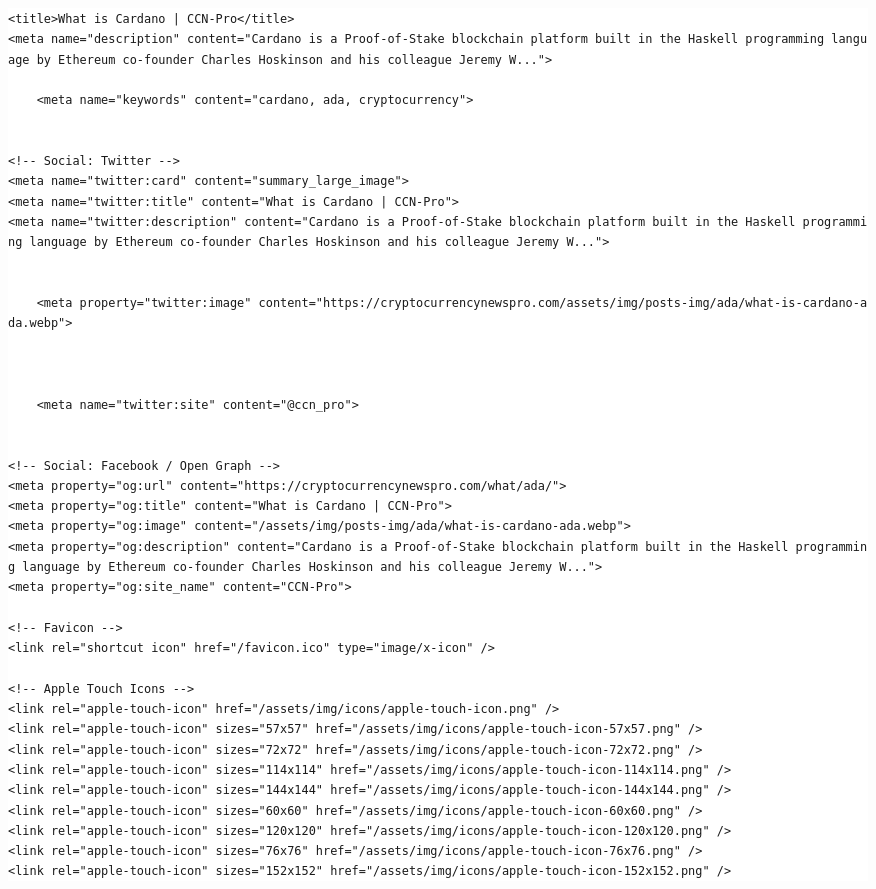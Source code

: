 
<!DOCTYPE html>
<html lang="en" class="no-js">
    <head>
    <meta charset="utf-8">
    <meta http-equiv="X-UA-Compatible" content="IE=edge">
    <meta name="viewport" content="width=device-width, initial-scale=1">
    <meta name="robots" content="index"/>













    <title>What is Cardano | CCN-Pro</title>
    <meta name="description" content="Cardano is a Proof-of-Stake blockchain platform built in the Haskell programming language by Ethereum co-founder Charles Hoskinson and his colleague Jeremy W...">

        <meta name="keywords" content="cardano, ada, cryptocurrency">


    <!-- Social: Twitter -->
    <meta name="twitter:card" content="summary_large_image">
    <meta name="twitter:title" content="What is Cardano | CCN-Pro">
    <meta name="twitter:description" content="Cardano is a Proof-of-Stake blockchain platform built in the Haskell programming language by Ethereum co-founder Charles Hoskinson and his colleague Jeremy W...">


        <meta property="twitter:image" content="https://cryptocurrencynewspro.com/assets/img/posts-img/ada/what-is-cardano-ada.webp">



        <meta name="twitter:site" content="@ccn_pro">


    <!-- Social: Facebook / Open Graph -->
    <meta property="og:url" content="https://cryptocurrencynewspro.com/what/ada/">
    <meta property="og:title" content="What is Cardano | CCN-Pro">
    <meta property="og:image" content="/assets/img/posts-img/ada/what-is-cardano-ada.webp">
    <meta property="og:description" content="Cardano is a Proof-of-Stake blockchain platform built in the Haskell programming language by Ethereum co-founder Charles Hoskinson and his colleague Jeremy W...">
    <meta property="og:site_name" content="CCN-Pro">

    <!-- Favicon -->
    <link rel="shortcut icon" href="/favicon.ico" type="image/x-icon" />

    <!-- Apple Touch Icons -->
    <link rel="apple-touch-icon" href="/assets/img/icons/apple-touch-icon.png" />
    <link rel="apple-touch-icon" sizes="57x57" href="/assets/img/icons/apple-touch-icon-57x57.png" />
    <link rel="apple-touch-icon" sizes="72x72" href="/assets/img/icons/apple-touch-icon-72x72.png" />
    <link rel="apple-touch-icon" sizes="114x114" href="/assets/img/icons/apple-touch-icon-114x114.png" />
    <link rel="apple-touch-icon" sizes="144x144" href="/assets/img/icons/apple-touch-icon-144x144.png" />
    <link rel="apple-touch-icon" sizes="60x60" href="/assets/img/icons/apple-touch-icon-60x60.png" />
    <link rel="apple-touch-icon" sizes="120x120" href="/assets/img/icons/apple-touch-icon-120x120.png" />
    <link rel="apple-touch-icon" sizes="76x76" href="/assets/img/icons/apple-touch-icon-76x76.png" />
    <link rel="apple-touch-icon" sizes="152x152" href="/assets/img/icons/apple-touch-icon-152x152.png" />
